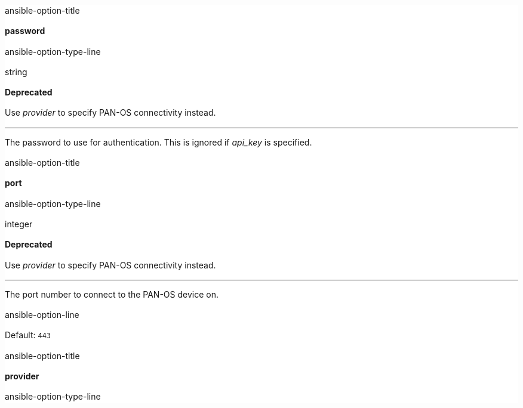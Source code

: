 <td><div className="ansible-option-cell">
<div className="ansibleOptionAnchor" id="parameter-password"></div>
<div
id="ansible_collections.paloaltonetworks.panos.panos_bgp_policy_rule_module__parameter-password">
<div className="rst-class">
<p>ansible-option-title</p>
</div>
</div>
<p><strong>password</strong></p>
<a className="ansibleOptionLink" href="#parameter-password" title="Permalink to this option"></a>
<div className="rst-class">
<p>ansible-option-type-line</p>
</div>
<p><span className="ansible-option-type">string</span></p>
</div></td>
<td><div className="ansible-option-cell">
<p><strong>Deprecated</strong></p>
<p>Use <em>provider</em> to specify PAN-OS connectivity instead.</p>
<hr/>
<p>The password to use for authentication. This is ignored if
<em>api_key</em> is specified.</p>
</div></td>
</tr>
<tr className="odd">
<td><div className="ansible-option-cell">
<div className="ansibleOptionAnchor" id="parameter-port"></div>
<div
id="ansible_collections.paloaltonetworks.panos.panos_bgp_policy_rule_module__parameter-port">
<div className="rst-class">
<p>ansible-option-title</p>
</div>
</div>
<p><strong>port</strong></p>
<a className="ansibleOptionLink" href="#parameter-port" title="Permalink to this option"></a>
<div className="rst-class">
<p>ansible-option-type-line</p>
</div>
<p><span className="ansible-option-type">integer</span></p>
</div></td>
<td><div className="ansible-option-cell">
<p><strong>Deprecated</strong></p>
<p>Use <em>provider</em> to specify PAN-OS connectivity instead.</p>
<hr/>
<p>The port number to connect to the PAN-OS device on.</p>
<div className="rst-class">
<p>ansible-option-line</p>
</div>
<p><span className="ansible-option-default-bold">Default:</span> <code
className="interpreted-text" role="ansible-option-default">443</code></p>
</div></td>
</tr>
<tr className="even">
<td><div className="ansible-option-cell">
<div className="ansibleOptionAnchor" id="parameter-provider"></div>
<div
id="ansible_collections.paloaltonetworks.panos.panos_bgp_policy_rule_module__parameter-provider">
<div className="rst-class">
<p>ansible-option-title</p>
</div>
</div>
<p><strong>provider</strong></p>
<a className="ansibleOptionLink" href="#parameter-provider" title="Permalink to this option"></a>
<div className="rst-class">
<p>ansible-option-type-line</p>